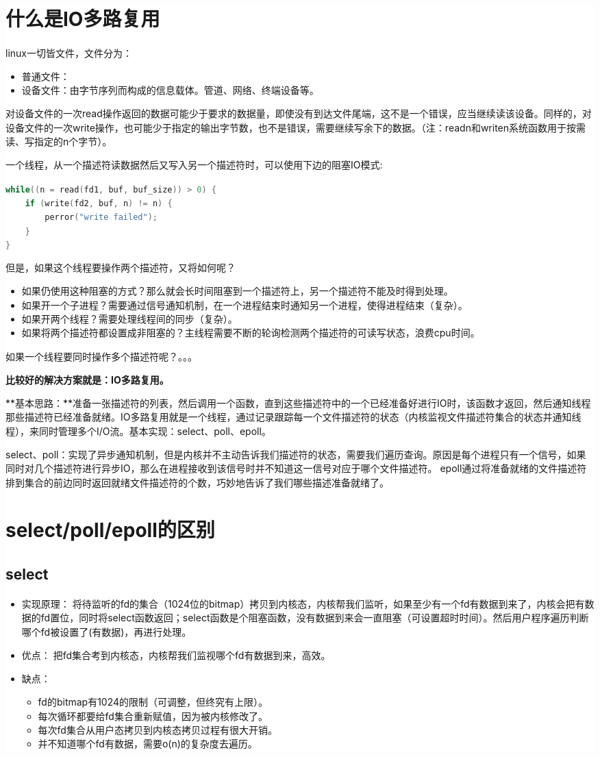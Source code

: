 
# 什么是IO多路复用
linux一切皆文件，文件分为：  

* 普通文件：
* 设备文件：由字节序列而构成的信息载体。管道、网络、终端设备等。

对设备文件的一次read操作返回的数据可能少于要求的数据量，即使没有到达文件尾端，这不是一个错误，应当继续读该设备。同样的，对设备文件的一次write操作，也可能少于指定的输出字节数，也不是错误，需要继续写余下的数据。（注：readn和writen系统函数用于按需读、写指定的n个字节）。

一个线程，从一个描述符读数据然后又写入另一个描述符时，可以使用下边的阻塞IO模式:

```c
while((n = read(fd1, buf, buf_size)) > 0) {
    if (write(fd2, buf, n) != n) {
    	perror("write failed");
    }
}
```

但是，如果这个线程要操作两个描述符，又将如何呢？

* 如果仍使用这种阻塞的方式？那么就会长时间阻塞到一个描述符上，另一个描述符不能及时得到处理。
* 如果开一个子进程？需要通过信号通知机制，在一个进程结束时通知另一个进程，使得进程结束（复杂）。
* 如果开两个线程？需要处理线程间的同步（复杂）。
* 如果将两个描述符都设置成非阻塞的？主线程需要不断的轮询检测两个描述符的可读写状态，浪费cpu时间。

如果一个线程要同时操作多个描述符呢？。。。

**比较好的解决方案就是：IO多路复用。** 

**基本思路：**准备一张描述符的列表，然后调用一个函数，直到这些描述符中的一个已经准备好进行IO时，该函数才返回，然后通知线程那些描述符已经准备就绪。IO多路复用就是一个线程，通过记录跟踪每一个文件描述符的状态（内核监视文件描述符集合的状态并通知线程），来同时管理多个I/O流。基本实现：select、poll、epoll。

select、poll：实现了异步通知机制，但是内核并不主动告诉我们描述符的状态，需要我们遍历查询。原因是每个进程只有一个信号，如果同时对几个描述符进行异步IO，那么在进程接收到该信号时并不知道这一信号对应于哪个文件描述符。
epoll通过将准备就绪的文件描述符排到集合的前边同时返回就绪文件描述符的个数，巧妙地告诉了我们哪些描述准备就绪了。

# select/poll/epoll的区别
## select
* 实现原理：
  将待监听的fd的集合（1024位的bitmap）拷贝到内核态，内核帮我们监听，如果至少有一个fd有数据到来了，内核会把有数据的fd置位，同时将select函数返回；select函数是个阻塞函数，没有数据到来会一直阻塞（可设置超时时间）。然后用户程序遍历判断哪个fd被设置了(有数据)，再进行处理。

* 优点：
  把fd集合考到内核态，内核帮我们监视哪个fd有数据到来，高效。

* 缺点：

  * fd的bitmap有1024的限制（可调整，但终究有上限）。
  * 每次循环都要给fd集合重新赋值，因为被内核修改了。
  * 每次fd集合从用户态拷贝到内核态拷贝过程有很大开销。
  * 并不知道哪个fd有数据，需要o(n)的复杂度去遍历。
